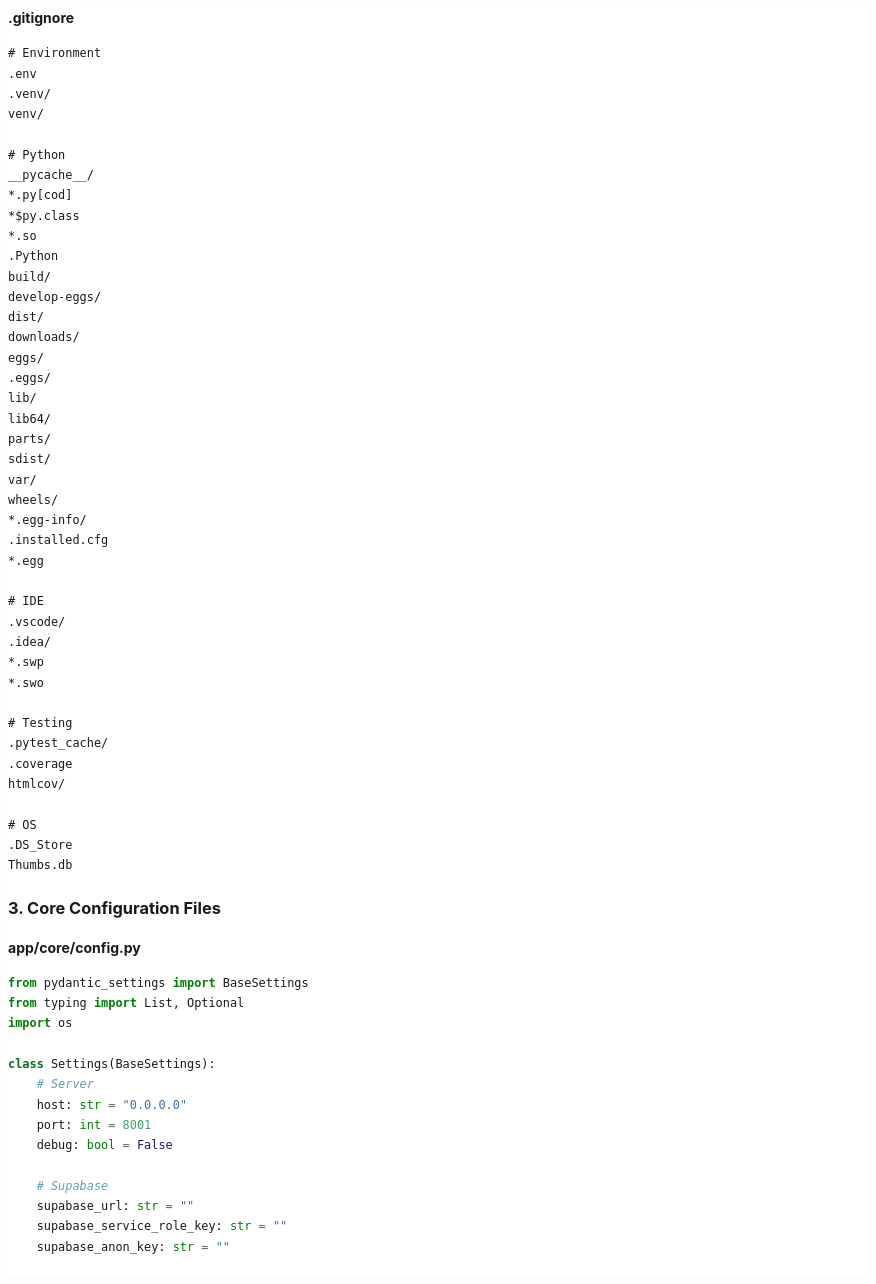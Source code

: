 **.gitignore**
```
# Environment
.env
.venv/
venv/

# Python
__pycache__/
*.py[cod]
*$py.class
*.so
.Python
build/
develop-eggs/
dist/
downloads/
eggs/
.eggs/
lib/
lib64/
parts/
sdist/
var/
wheels/
*.egg-info/
.installed.cfg
*.egg

# IDE
.vscode/
.idea/
*.swp
*.swo

# Testing
.pytest_cache/
.coverage
htmlcov/

# OS
.DS_Store
Thumbs.db
```

### 3. Core Configuration Files

**app/core/config.py**
```python
from pydantic_settings import BaseSettings
from typing import List, Optional
import os

class Settings(BaseSettings):
    # Server
    host: str = "0.0.0.0"
    port: int = 8001
    debug: bool = False
    
    # Supabase
    supabase_url: str = ""
    supabase_service_role_key: str = ""
    supabase_anon_key: str = ""
    
```